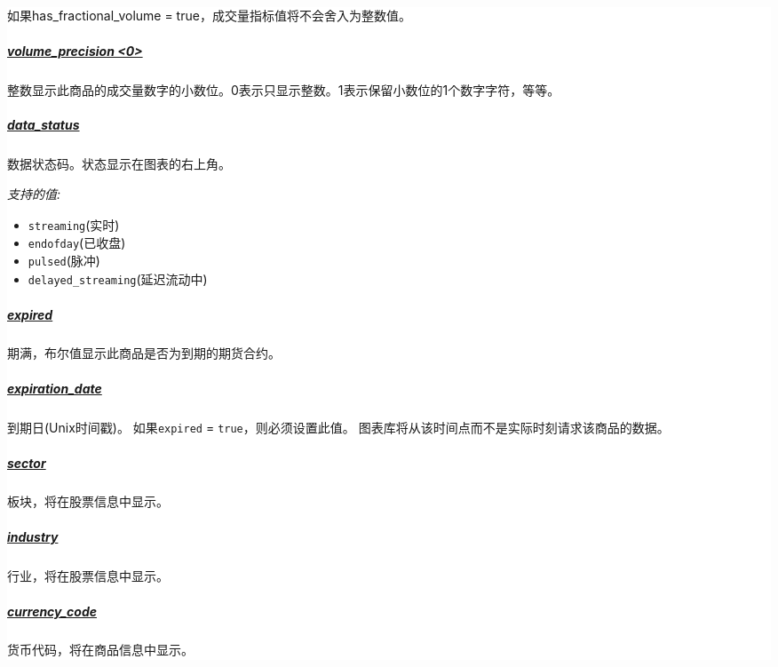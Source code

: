 如果has\_fractional\_volume = true，成交量指标值将不会舍入为整数值。

##### [volume\_precision &lt;0&gt;](#volumeprecision-0)

整数显示此商品的成交量数字的小数位。0表示只显示整数。1表示保留小数位的1个数字字符，等等。

##### [data\_status](#datastatus)

数据状态码。状态显示在图表的右上角。

*支持的值:*

- `streaming`\(实时\)
- `endofday`\(已收盘\)
- `pulsed`\(脉冲\)
- `delayed_streaming`\(延迟流动中\)

##### [expired](#expired)

期满，布尔值显示此商品是否为到期的期货合约。

##### [expiration\_date](#expirationdate)

到期日\(Unix时间戳\)。 如果`expired` = `true`，则必须设置此值。 图表库将从该时间点而不是实际时刻请求该商品的数据。

##### [sector](#sector)

板块，将在股票信息中显示。

##### [industry](#industry)

行业，将在股票信息中显示。

##### [currency\_code](#currencycode)

货币代码，将在商品信息中显示。

